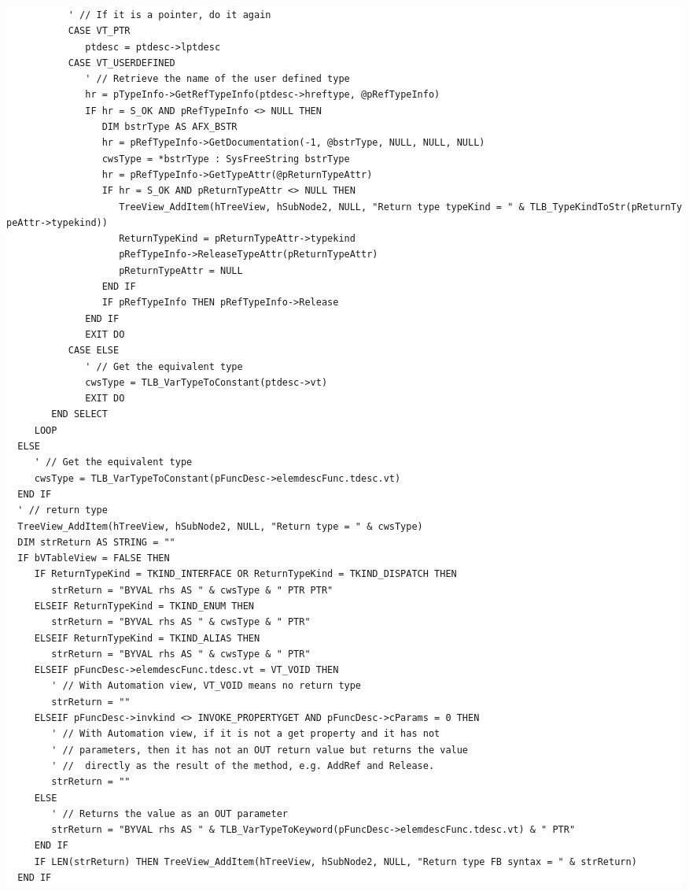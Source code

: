                ' // If it is a pointer, do it again
               CASE VT_PTR
                  ptdesc = ptdesc->lptdesc
               CASE VT_USERDEFINED
                  ' // Retrieve the name of the user defined type
                  hr = pTypeInfo->GetRefTypeInfo(ptdesc->hreftype, @pRefTypeInfo)
                  IF hr = S_OK AND pRefTypeInfo <> NULL THEN
                     DIM bstrType AS AFX_BSTR
                     hr = pRefTypeInfo->GetDocumentation(-1, @bstrType, NULL, NULL, NULL)
                     cwsType = *bstrType : SysFreeString bstrType
                     hr = pRefTypeInfo->GetTypeAttr(@pReturnTypeAttr)
                     IF hr = S_OK AND pReturnTypeAttr <> NULL THEN
                        TreeView_AddItem(hTreeView, hSubNode2, NULL, "Return type typeKind = " & TLB_TypeKindToStr(pReturnTypeAttr->typekind))
                        ReturnTypeKind = pReturnTypeAttr->typekind
                        pRefTypeInfo->ReleaseTypeAttr(pReturnTypeAttr)
                        pReturnTypeAttr = NULL
                     END IF
                     IF pRefTypeInfo THEN pRefTypeInfo->Release
                  END IF
                  EXIT DO
               CASE ELSE
                  ' // Get the equivalent type
                  cwsType = TLB_VarTypeToConstant(ptdesc->vt)
                  EXIT DO
            END SELECT
         LOOP
      ELSE
         ' // Get the equivalent type
         cwsType = TLB_VarTypeToConstant(pFuncDesc->elemdescFunc.tdesc.vt)
      END IF
      ' // return type
      TreeView_AddItem(hTreeView, hSubNode2, NULL, "Return type = " & cwsType)
      DIM strReturn AS STRING = ""
      IF bVTableView = FALSE THEN
         IF ReturnTypeKind = TKIND_INTERFACE OR ReturnTypeKind = TKIND_DISPATCH THEN
            strReturn = "BYVAL rhs AS " & cwsType & " PTR PTR"
         ELSEIF ReturnTypeKind = TKIND_ENUM THEN
            strReturn = "BYVAL rhs AS " & cwsType & " PTR"
         ELSEIF ReturnTypeKind = TKIND_ALIAS THEN
            strReturn = "BYVAL rhs AS " & cwsType & " PTR"
         ELSEIF pFuncDesc->elemdescFunc.tdesc.vt = VT_VOID THEN
            ' // With Automation view, VT_VOID means no return type
            strReturn = ""
         ELSEIF pFuncDesc->invkind <> INVOKE_PROPERTYGET AND pFuncDesc->cParams = 0 THEN
            ' // With Automation view, if it is not a get property and it has not
            ' // parameters, then it has not an OUT return value but returns the value
            ' //  directly as the result of the method, e.g. AddRef and Release.
            strReturn = ""
         ELSE
            ' // Returns the value as an OUT parameter
            strReturn = "BYVAL rhs AS " & TLB_VarTypeToKeyword(pFuncDesc->elemdescFunc.tdesc.vt) & " PTR"
         END IF
         IF LEN(strReturn) THEN TreeView_AddItem(hTreeView, hSubNode2, NULL, "Return type FB syntax = " & strReturn)
      END IF
